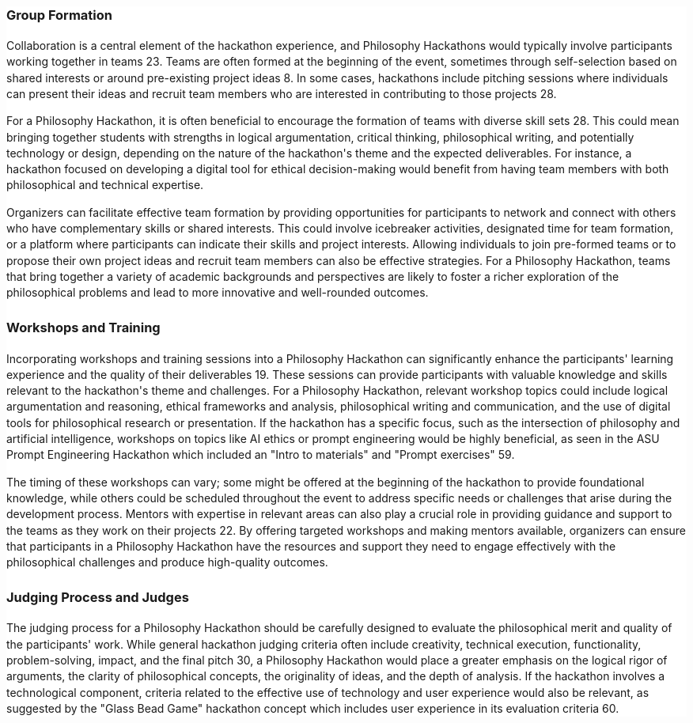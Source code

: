 ### **Group Formation**

Collaboration is a central element of the hackathon experience, and Philosophy Hackathons would typically involve participants working together in teams 23. Teams are often formed at the beginning of the event, sometimes through self-selection based on shared interests or around pre-existing project ideas 8. In some cases, hackathons include pitching sessions where individuals can present their ideas and recruit team members who are interested in contributing to those projects 28.

For a Philosophy Hackathon, it is often beneficial to encourage the formation of teams with diverse skill sets 28. This could mean bringing together students with strengths in logical argumentation, critical thinking, philosophical writing, and potentially technology or design, depending on the nature of the hackathon's theme and the expected deliverables. For instance, a hackathon focused on developing a digital tool for ethical decision-making would benefit from having team members with both philosophical and technical expertise.

Organizers can facilitate effective team formation by providing opportunities for participants to network and connect with others who have complementary skills or shared interests. This could involve icebreaker activities, designated time for team formation, or a platform where participants can indicate their skills and project interests. Allowing individuals to join pre-formed teams or to propose their own project ideas and recruit team members can also be effective strategies. For a Philosophy Hackathon, teams that bring together a variety of academic backgrounds and perspectives are likely to foster a richer exploration of the philosophical problems and lead to more innovative and well-rounded outcomes.

### **Workshops and Training**

Incorporating workshops and training sessions into a Philosophy Hackathon can significantly enhance the participants' learning experience and the quality of their deliverables 19. These sessions can provide participants with valuable knowledge and skills relevant to the hackathon's theme and challenges. For a Philosophy Hackathon, relevant workshop topics could include logical argumentation and reasoning, ethical frameworks and analysis, philosophical writing and communication, and the use of digital tools for philosophical research or presentation. If the hackathon has a specific focus, such as the intersection of philosophy and artificial intelligence, workshops on topics like AI ethics or prompt engineering would be highly beneficial, as seen in the ASU Prompt Engineering Hackathon which included an "Intro to materials" and "Prompt exercises" 59.

The timing of these workshops can vary; some might be offered at the beginning of the hackathon to provide foundational knowledge, while others could be scheduled throughout the event to address specific needs or challenges that arise during the development process. Mentors with expertise in relevant areas can also play a crucial role in providing guidance and support to the teams as they work on their projects 22. By offering targeted workshops and making mentors available, organizers can ensure that participants in a Philosophy Hackathon have the resources and support they need to engage effectively with the philosophical challenges and produce high-quality outcomes.

### **Judging Process and Judges**

The judging process for a Philosophy Hackathon should be carefully designed to evaluate the philosophical merit and quality of the participants' work. While general hackathon judging criteria often include creativity, technical execution, functionality, problem-solving, impact, and the final pitch 30, a Philosophy Hackathon would place a greater emphasis on the logical rigor of arguments, the clarity of philosophical concepts, the originality of ideas, and the depth of analysis. If the hackathon involves a technological component, criteria related to the effective use of technology and user experience would also be relevant, as suggested by the "Glass Bead Game" hackathon concept which includes user experience in its evaluation criteria 60.

